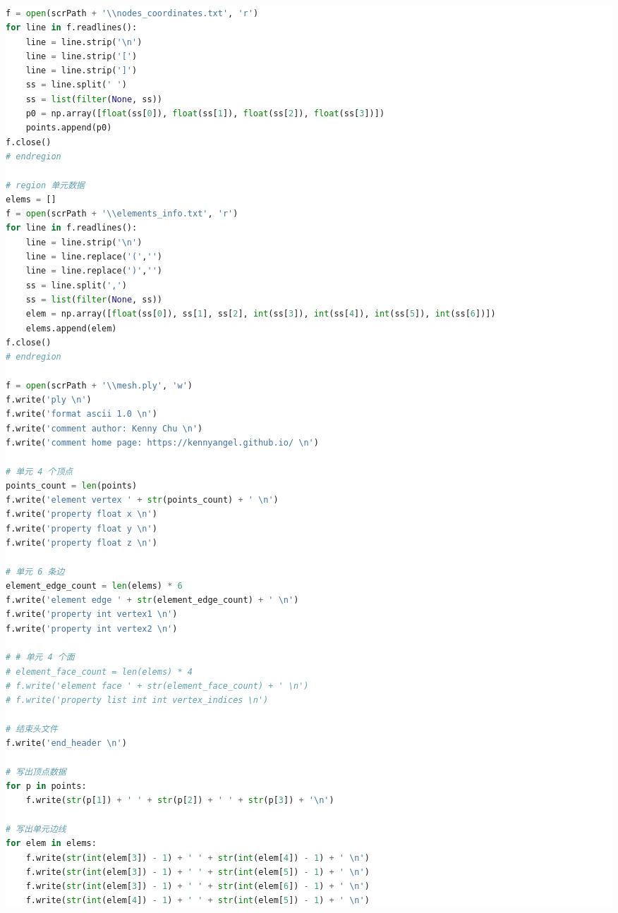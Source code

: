 ```python
f = open(scrPath + '\\nodes_coordinates.txt', 'r')
for line in f.readlines():
    line = line.strip('\n')
    line = line.strip('[')
    line = line.strip(']')
    ss = line.split(' ')
    ss = list(filter(None, ss))
    p0 = np.array([float(ss[0]), float(ss[1]), float(ss[2]), float(ss[3])])
    points.append(p0)
f.close()
# endregion

# region 单元数据
elems = []
f = open(scrPath + '\\elements_info.txt', 'r')
for line in f.readlines():
    line = line.strip('\n')
    line = line.replace('(','')
    line = line.replace(')','')
    ss = line.split(',')
    ss = list(filter(None, ss))
    elem = np.array([float(ss[0]), ss[1], ss[2], int(ss[3]), int(ss[4]), int(ss[5]), int(ss[6])])
    elems.append(elem)
f.close()
# endregion

f = open(scrPath + '\\mesh.ply', 'w')
f.write('ply \n')
f.write('format ascii 1.0 \n')
f.write('comment author: Kenny Chu \n')
f.write('comment home page: https://kennyangel.github.io/ \n')

# 单元 4 个顶点
points_count = len(points)
f.write('element vertex ' + str(points_count) + ' \n')
f.write('property float x \n')
f.write('property float y \n')
f.write('property float z \n')

# 单元 6 条边
element_edge_count = len(elems) * 6
f.write('element edge ' + str(element_edge_count) + ' \n')
f.write('property int vertex1 \n')
f.write('property int vertex2 \n')

# # 单元 4 个面
# element_face_count = len(elems) * 4
# f.write('element face ' + str(element_face_count) + ' \n')
# f.write('property list int int vertex_indices \n')

# 结束头文件
f.write('end_header \n')

# 写出顶点数据
for p in points:
    f.write(str(p[1]) + ' ' + str(p[2]) + ' ' + str(p[3]) + '\n')

# 写出单元边线
for elem in elems:
    f.write(str(int(elem[3]) - 1) + ' ' + str(int(elem[4]) - 1) + ' \n')
    f.write(str(int(elem[3]) - 1) + ' ' + str(int(elem[5]) - 1) + ' \n')
    f.write(str(int(elem[3]) - 1) + ' ' + str(int(elem[6]) - 1) + ' \n')
    f.write(str(int(elem[4]) - 1) + ' ' + str(int(elem[5]) - 1) + ' \n')
```